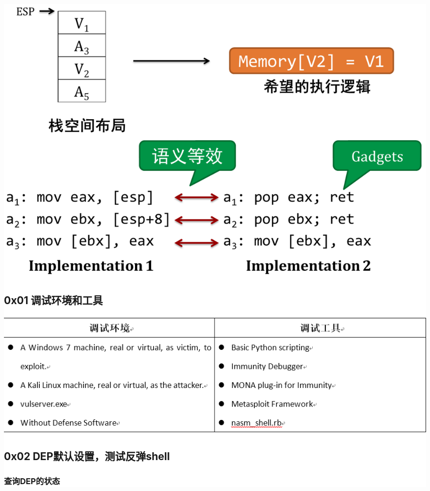 ![img](/assets/img/images/2015-11-6-defeating-DEP-with-ROP_6.png)

## 0x01 调试环境和工具

![img](/assets/img/images/2015-11-6-defeating-DEP-with-ROP_7.png)

## 0x02 DEP默认设置，测试反弹shell

### 查询DEP的状态
